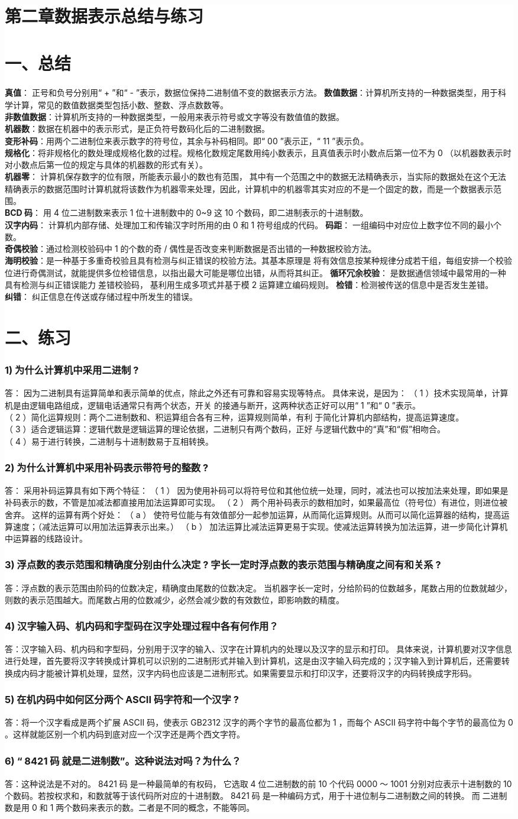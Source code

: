 # 第二章数据表示总结与练习


# 一、总结
**真值**： 正号和负号分别用“ + ”和“ - ”表示，数据位保持二进制值不变的数据表示方法。
**数值数据**：计算机所支持的一种数据类型，用于科学计算，常见的数值数据类型包括小数、整数、浮点数数等。  
**非数值数据**：计算机所支持的一种数据类型，一般用来表示符号或文字等没有数值值的数据。  
**机器数**：数据在机器中的表示形式，是正负符号数码化后的二进制数据。  
**变形补码**：用两个二进制位来表示数字的符号位，其余与补码相同。即“ 00 ”表示正，“ 11 ”表示负。  
**规格化**：将非规格化的数处理成规格化数的过程。规格化数规定尾数用纯小数表示，且真值表示时小数点后第一位不为 0 （以机器数表示时对小数点后第一位的规定与具体的机器数的形式有关）。  
**机器零**： 计算机保存数字的位有限，所能表示最小的数也有范围， 其中有一个范围之中的数据无法精确表示，当实际的数据处在这个无法精确表示的数据范围时计算机就将该数作为机器零来处理，因此，计算机中的机器零其实对应的不是一个固定的数，而是一个数据表示范围。  
**BCD 码**： 用 4 位二进制数来表示 1 位十进制数中的 0~9 这 10 个数码，即二进制表示的十进制数。  
**汉字内码**： 计算机内部存储、处理加工和传输汉字时所用的由 0 和 1 符号组成的代码。
**码距**： 一组编码中对应位上数字位不同的最小个数。  
**奇偶校验**：通过检测校验码中 1 的个数的奇 / 偶性是否改变来判断数据是否出错的一种数据校验方法。  
**海明校验**：是一种基于多重奇校验且具有检测与纠正错误的校验方法。其基本原理是 将有效信息按某种规律分成若干组，每组安排一个校验位进行奇偶测试，就能提供多位检错信息，以指出最大可能是哪位出错，从而将其纠正。
**循环冗余校验**： 是数据通信领域中最常用的一种 具有检测与纠正错误能力 差错校验码， 基利用生成多项式并基于模 2 运算建立编码规则。
**检错**：检测被传送的信息中是否发生差错。  
**纠错**： 纠正信息在传送或存储过程中所发生的错误。

# 二、练习
### 1) 为什么计算机中采用二进制 ?
答： 因为二进制具有运算简单和表示简单的优点，除此之外还有可靠和容易实现等特点。
具体来说，是因为：
（ 1 ）技术实现简单，计算机是由逻辑电路组成，逻辑电话通常只有两个状态，开关
的接通与断开，这两种状态正好可以用“ 1 ”和“ 0 ”表示。  
（ 2 ）简化运算规则：两个二进制数和、积运算组合各有三种，运算规则简单，有利
于简化计算机内部结构，提高运算速度。  
（ 3 ）适合逻辑运算：逻辑代数是逻辑运算的理论依据，二进制只有两个数码，正好
与逻辑代数中的“真”和“假”相吻合。  
（ 4 ）易于进行转换，二进制与十进制数易于互相转换。
### 2) 为什么计算机中采用补码表示带符号的整数 ?
答： 采用补码运算具有如下两个特征：
（ 1 ） 因为使用补码可以将符号位和其他位统一处理，同时，减法也可以按加法来处理，即如果是补码表示的数，不管是加减法都直接用加法运算即可实现。
（ 2 ） 两个用补码表示的数相加时，如果最高位（符号位）有进位，则进位被舍弃。
这样的运算有两个好处：
（ a ） 使符号位能与有效值部分一起参加运算，从而简化运算规则。从而可以简化运算器的结构，提高运算速度；（减法运算可以用加法运算表示出来。）
（ b ） 加法运算比减法运算更易于实现。使减法运算转换为加法运算，进一步简化计算机中运算器的线路设计。
### 3) 浮点数的表示范围和精确度分别由什么决定 ? 字长一定时浮点数的表示范围与精确度之间有和关系 ?
答：浮点数的表示范围由阶码的位数决定，精确度由尾数的位数决定。
当机器字长一定时，分给阶码的位数越多，尾数占用的位数就越少，则数的表示范围越大。而尾数占用的位数减少，必然会减少数的有效数位，即影响数的精度。
### 4) 汉字输入码、机内码和字型码在汉字处理过程中各有何作用？
答：汉字输入码、机内码和字型码，分别用于汉字的输入、汉字在计算机内的处理以及汉字的显示和打印。
具体来说，计算机要对汉字信息进行处理，首先要将汉字转换成计算机可以识别的二进制形式并输入到计算机，这是由汉字输入码完成的；汉字输入到计算机后，还需要转换成内码才能被计算机处理，显然，汉字内码也应该是二进制形式。如果需要显示和打印汉字，还要将汉字的内码转换成字形码。
### 5) 在机内码中如何区分两个 ASCII 码字符和一个汉字 ?
答：将一个汉字看成是两个扩展 ASCII 码，使表示 GB2312 汉字的两个字节的最高位都为 1 ，而每个 ASCII 码字符中每个字节的最高位为 0 。这样就能区别一个机内码到底对应一个汉字还是两个西文字符。
### 6) “ 8421 码 就是二进制数”。这种说法对吗？为什么？
答：这种说法是不对的。 8421 码 是一种最简单的有权码， 它选取 4 位二进制数的前 10 个代码 0000 ～ 1001 分别对应表示十进制数的 10 个数码。若按权求和，和数就等于该代码所对应的十进制数。
8421 码 是一种编码方式，用于十进位制与二进制数之间的转换。
而 二进制数是用 0 和 1 两个数码来表示的数。二者是不同的概念，不能等同。